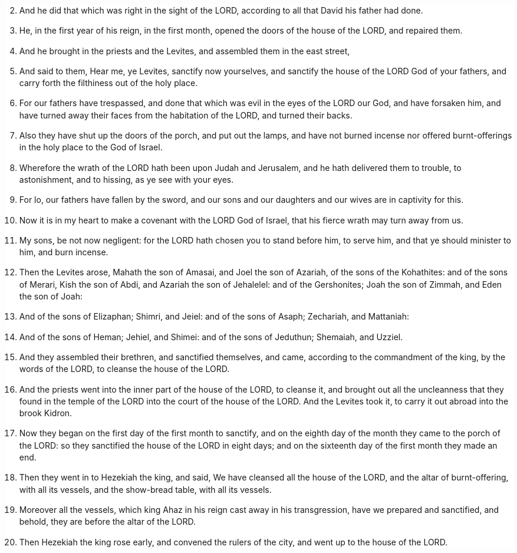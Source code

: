 2. And he did that which was right in the sight of the LORD, according to all that David his father had done.

3. He, in the first year of his reign, in the first month, opened the doors of the house of the LORD, and repaired them.

4. And he brought in the priests and the Levites, and assembled them in the east street,

5. And said to them, Hear me, ye Levites, sanctify now yourselves, and sanctify the house of the LORD God of your fathers, and carry forth the filthiness out of the holy place.

6. For our fathers have trespassed, and done that which was evil in the eyes of the LORD our God, and have forsaken him, and have turned away their faces from the habitation of the LORD, and turned their backs.

7. Also they have shut up the doors of the porch, and put out the lamps, and have not burned incense nor offered burnt-offerings in the holy place to the God of Israel.

8. Wherefore the wrath of the LORD hath been upon Judah and Jerusalem, and he hath delivered them to trouble, to astonishment, and to hissing, as ye see with your eyes.

9. For lo, our fathers have fallen by the sword, and our sons and our daughters and our wives are in captivity for this.

10. Now it is in my heart to make a covenant with the LORD God of Israel, that his fierce wrath may turn away from us.

11. My sons, be not now negligent: for the LORD hath chosen you to stand before him, to serve him, and that ye should minister to him, and burn incense.

12. Then the Levites arose, Mahath the son of Amasai, and Joel the son of Azariah, of the sons of the Kohathites: and of the sons of Merari, Kish the son of Abdi, and Azariah the son of Jehalelel: and of the Gershonites; Joah the son of Zimmah, and Eden the son of Joah:

13. And of the sons of Elizaphan; Shimri, and Jeiel: and of the sons of Asaph; Zechariah, and Mattaniah:

14. And of the sons of Heman; Jehiel, and Shimei: and of the sons of Jeduthun; Shemaiah, and Uzziel.

15. And they assembled their brethren, and sanctified themselves, and came, according to the commandment of the king, by the words of the LORD, to cleanse the house of the LORD.

16. And the priests went into the inner part of the house of the LORD, to cleanse it, and brought out all the uncleanness that they found in the temple of the LORD into the court of the house of the LORD. And the Levites took it, to carry it out abroad into the brook Kidron.

17. Now they began on the first day of the first month to sanctify, and on the eighth day of the month they came to the porch of the LORD: so they sanctified the house of the LORD in eight days; and on the sixteenth day of the first month they made an end.

18. Then they went in to Hezekiah the king, and said, We have cleansed all the house of the LORD, and the altar of burnt-offering, with all its vessels, and the show-bread table, with all its vessels.

19. Moreover all the vessels, which king Ahaz in his reign cast away in his transgression, have we prepared and sanctified, and behold, they are before the altar of the LORD.

20. Then Hezekiah the king rose early, and convened the rulers of the city, and went up to the house of the LORD.
